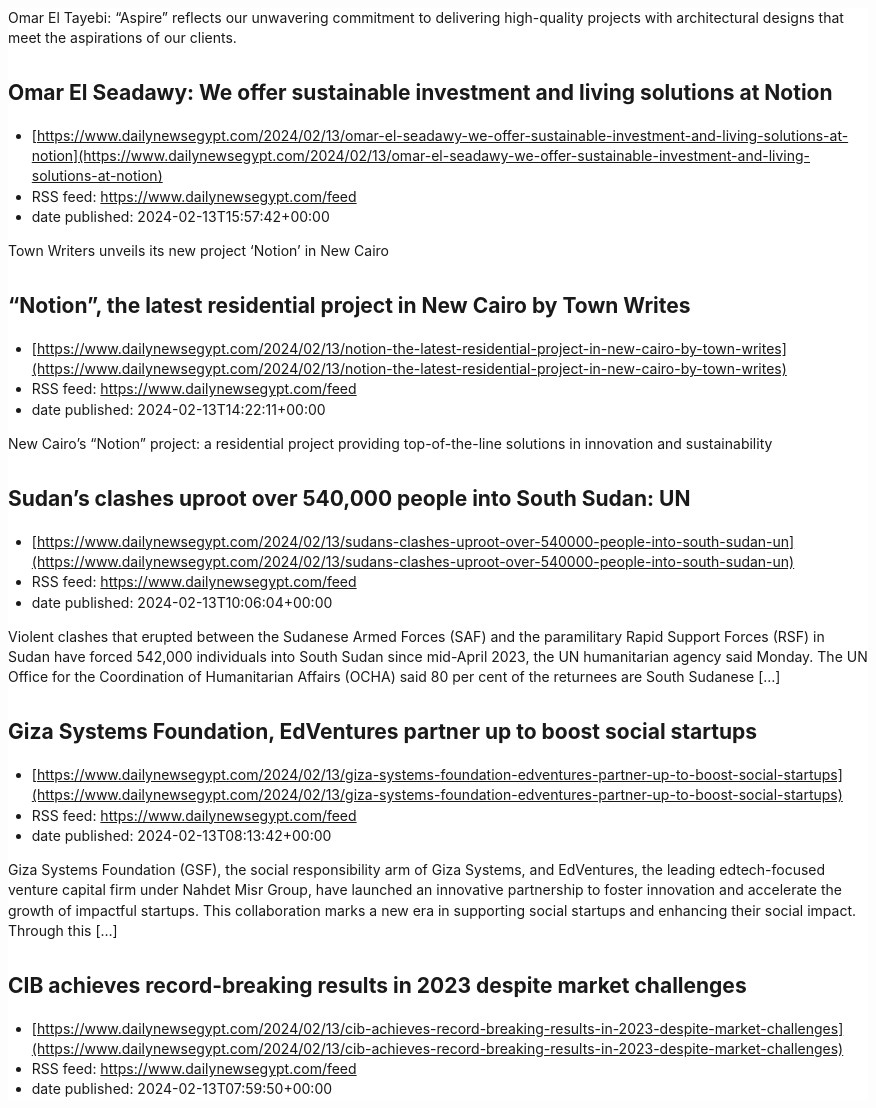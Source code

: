 Omar El Tayebi: “Aspire” reflects our unwavering commitment to delivering high-quality projects with architectural designs that meet the aspirations of our clients.

## Omar El Seadawy: We offer sustainable investment and living solutions at Notion
 - [https://www.dailynewsegypt.com/2024/02/13/omar-el-seadawy-we-offer-sustainable-investment-and-living-solutions-at-notion](https://www.dailynewsegypt.com/2024/02/13/omar-el-seadawy-we-offer-sustainable-investment-and-living-solutions-at-notion)
 - RSS feed: https://www.dailynewsegypt.com/feed
 - date published: 2024-02-13T15:57:42+00:00

Town Writers unveils its new project ‘Notion’ in New Cairo

## “Notion”, the latest residential project in New Cairo by Town Writes
 - [https://www.dailynewsegypt.com/2024/02/13/notion-the-latest-residential-project-in-new-cairo-by-town-writes](https://www.dailynewsegypt.com/2024/02/13/notion-the-latest-residential-project-in-new-cairo-by-town-writes)
 - RSS feed: https://www.dailynewsegypt.com/feed
 - date published: 2024-02-13T14:22:11+00:00

New Cairo’s “Notion” project: a residential project providing top-of-the-line solutions in innovation and sustainability

## Sudan’s clashes uproot over 540,000 people into South Sudan: UN
 - [https://www.dailynewsegypt.com/2024/02/13/sudans-clashes-uproot-over-540000-people-into-south-sudan-un](https://www.dailynewsegypt.com/2024/02/13/sudans-clashes-uproot-over-540000-people-into-south-sudan-un)
 - RSS feed: https://www.dailynewsegypt.com/feed
 - date published: 2024-02-13T10:06:04+00:00

Violent clashes that erupted between the Sudanese Armed Forces (SAF) and the paramilitary Rapid Support Forces (RSF) in Sudan have forced 542,000 individuals into South Sudan since mid-April 2023, the UN humanitarian agency said Monday. The UN Office for the Coordination of Humanitarian Affairs (OCHA) said 80 per cent of the returnees are South Sudanese [&#8230;]

## Giza Systems Foundation, EdVentures partner up to boost social startups
 - [https://www.dailynewsegypt.com/2024/02/13/giza-systems-foundation-edventures-partner-up-to-boost-social-startups](https://www.dailynewsegypt.com/2024/02/13/giza-systems-foundation-edventures-partner-up-to-boost-social-startups)
 - RSS feed: https://www.dailynewsegypt.com/feed
 - date published: 2024-02-13T08:13:42+00:00

Giza Systems Foundation (GSF), the social responsibility arm of Giza Systems, and EdVentures, the leading edtech-focused venture capital firm under Nahdet Misr Group, have launched an innovative partnership to foster innovation and accelerate the growth of impactful startups. This collaboration marks a new era in supporting social startups and enhancing their social impact. Through this [&#8230;]

## CIB achieves record-breaking results in 2023 despite market challenges
 - [https://www.dailynewsegypt.com/2024/02/13/cib-achieves-record-breaking-results-in-2023-despite-market-challenges](https://www.dailynewsegypt.com/2024/02/13/cib-achieves-record-breaking-results-in-2023-despite-market-challenges)
 - RSS feed: https://www.dailynewsegypt.com/feed
 - date published: 2024-02-13T07:59:50+00:00
